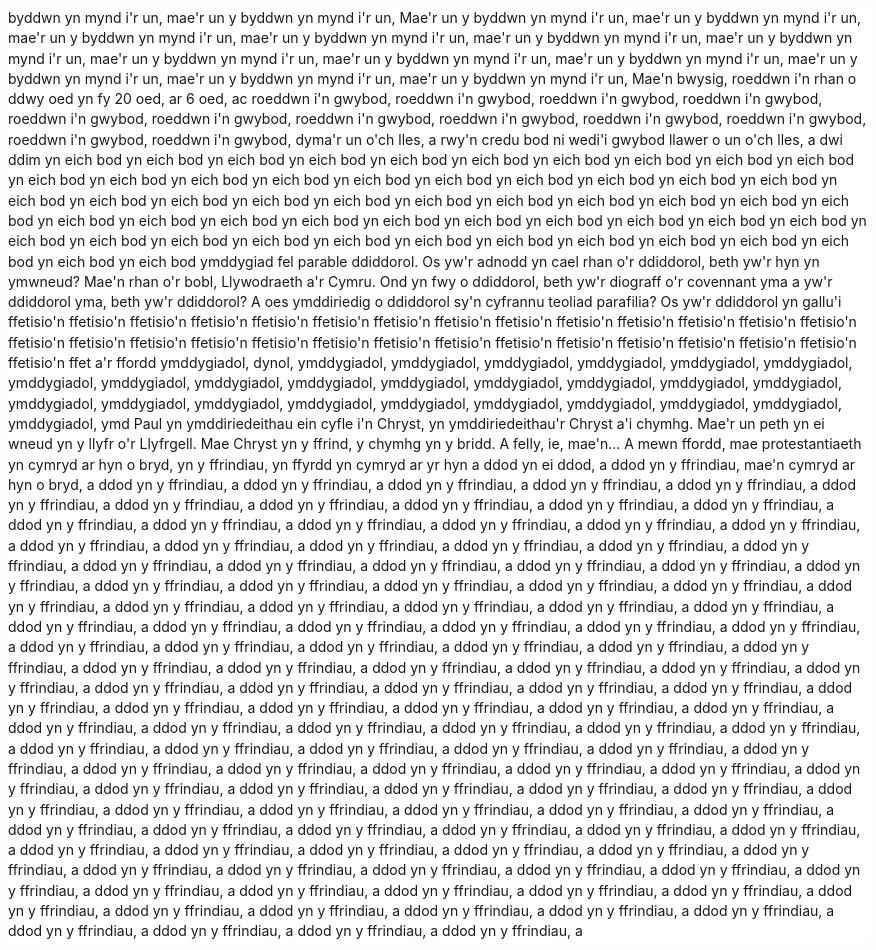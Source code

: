 byddwn yn mynd i'r un, mae'r un y byddwn yn mynd i'r un, Mae'r un y byddwn yn mynd i'r un, mae'r un y byddwn yn mynd i'r un, mae'r un y byddwn yn mynd i'r un, mae'r un y byddwn yn mynd i'r un, mae'r un y byddwn yn mynd i'r un, mae'r un y byddwn yn mynd i'r un, mae'r un y byddwn yn mynd i'r un, mae'r un y byddwn yn mynd i'r un, mae'r un y byddwn yn mynd i'r un, mae'r un y byddwn yn mynd i'r un, mae'r un y byddwn yn mynd i'r un, mae'r un y byddwn yn mynd i'r un, Mae'n bwysig, roeddwn i'n rhan o ddwy oed yn fy 20 oed, ar 6 oed, ac roeddwn i'n gwybod, roeddwn i'n gwybod, roeddwn i'n gwybod, roeddwn i'n gwybod, roeddwn i'n gwybod, roeddwn i'n gwybod, roeddwn i'n gwybod, roeddwn i'n gwybod, roeddwn i'n gwybod, roeddwn i'n gwybod, roeddwn i'n gwybod, roeddwn i'n gwybod, dyma'r un o'ch lles, a rwy'n credu bod ni wedi'i gwybod llawer o un o'ch lles, a dwi ddim yn eich bod yn eich bod yn eich bod yn eich bod yn eich bod yn eich bod yn eich bod yn eich bod yn eich bod yn eich bod yn eich bod yn eich bod yn eich bod yn eich bod yn eich bod yn eich bod yn eich bod yn eich bod yn eich bod yn eich bod yn eich bod yn eich bod yn eich bod yn eich bod yn eich bod yn eich bod yn eich bod yn eich bod yn eich bod yn eich bod yn eich bod yn eich bod yn eich bod yn eich bod yn eich bod yn eich bod yn eich bod yn eich bod yn eich bod yn eich bod yn eich bod yn eich bod yn eich bod yn eich bod yn eich bod yn eich bod yn eich bod yn eich bod yn eich bod yn eich bod yn eich bod yn eich bod yn eich bod yn eich bod ymddygiad fel parable ddiddorol. Os yw'r adnodd yn cael rhan o'r ddiddorol, beth yw'r hyn yn ymwneud? Mae'n rhan o'r bobl, Llywodraeth a'r Cymru. Ond yn fwy o ddiddorol, beth yw'r diograff o'r covennant yma a yw'r ddiddorol yma, beth yw'r ddiddorol? A oes ymddiriedig o ddiddorol sy'n cyfrannu teoliad parafilia? Os yw'r ddiddorol yn gallu'i ffetisio'n ffetisio'n ffetisio'n ffetisio'n ffetisio'n ffetisio'n ffetisio'n ffetisio'n ffetisio'n ffetisio'n ffetisio'n ffetisio'n ffetisio'n ffetisio'n ffetisio'n ffetisio'n ffetisio'n ffetisio'n ffetisio'n ffetisio'n ffetisio'n ffetisio'n ffetisio'n ffetisio'n ffetisio'n ffetisio'n ffetisio'n ffetisio'n ffetisio'n ffet a'r ffordd ymddygiadol, dynol, ymddygiadol, ymddygiadol, ymddygiadol, ymddygiadol, ymddygiadol, ymddygiadol, ymddygiadol, ymddygiadol, ymddygiadol, ymddygiadol, ymddygiadol, ymddygiadol, ymddygiadol, ymddygiadol, ymddygiadol, ymddygiadol, ymddygiadol, ymddygiadol, ymddygiadol, ymddygiadol, ymddygiadol, ymddygiadol, ymddygiadol, ymddygiadol, ymddygiadol, ymd Paul yn ymddiriedeithau ein cyfle i'n Chryst, yn ymddiriedeithau'r Chryst a'i chymhg. Mae'r un peth yn ei wneud yn y llyfr o'r Llyfrgell. Mae Chryst yn y ffrind, y chymhg yn y bridd. A felly, ie, mae'n... A mewn ffordd, mae protestantiaeth yn cymryd ar hyn o bryd, yn y ffrindiau, yn ffyrdd yn cymryd ar yr hyn a ddod yn ei ddod, a ddod yn y ffrindiau, mae'n cymryd ar hyn o bryd, a ddod yn y ffrindiau, a ddod yn y ffrindiau, a ddod yn y ffrindiau, a ddod yn y ffrindiau, a ddod yn y ffrindiau, a ddod yn y ffrindiau, a ddod yn y ffrindiau, a ddod yn y ffrindiau, a ddod yn y ffrindiau, a ddod yn y ffrindiau, a ddod yn y ffrindiau, a ddod yn y ffrindiau, a ddod yn y ffrindiau, a ddod yn y ffrindiau, a ddod yn y ffrindiau, a ddod yn y ffrindiau, a ddod yn y ffrindiau, a ddod yn y ffrindiau, a ddod yn y ffrindiau, a ddod yn y ffrindiau, a ddod yn y ffrindiau, a ddod yn y ffrindiau, a ddod yn y ffrindiau, a ddod yn y ffrindiau, a ddod yn y ffrindiau, a ddod yn y ffrindiau, a ddod yn y ffrindiau, a ddod yn y ffrindiau, a ddod yn y ffrindiau, a ddod yn y ffrindiau, a ddod yn y ffrindiau, a ddod yn y ffrindiau, a ddod yn y ffrindiau, a ddod yn y ffrindiau, a ddod yn y ffrindiau, a ddod yn y ffrindiau, a ddod yn y ffrindiau, a ddod yn y ffrindiau, a ddod yn y ffrindiau, a ddod yn y ffrindiau, a ddod yn y ffrindiau, a ddod yn y ffrindiau, a ddod yn y ffrindiau, a ddod yn y ffrindiau, a ddod yn y ffrindiau, a ddod yn y ffrindiau, a ddod yn y ffrindiau, a ddod yn y ffrindiau, a ddod yn y ffrindiau, a ddod yn y ffrindiau, a ddod yn y ffrindiau, a ddod yn y ffrindiau, a ddod yn y ffrindiau, a ddod yn y ffrindiau, a ddod yn y ffrindiau, a ddod yn y ffrindiau, a ddod yn y ffrindiau, a ddod yn y ffrindiau, a ddod yn y ffrindiau, a ddod yn y ffrindiau, a ddod yn y ffrindiau, a ddod yn y ffrindiau, a ddod yn y ffrindiau, a ddod yn y ffrindiau, a ddod yn y ffrindiau, a ddod yn y ffrindiau, a ddod yn y ffrindiau, a ddod yn y ffrindiau, a ddod yn y ffrindiau, a ddod yn y ffrindiau, a ddod yn y ffrindiau, a ddod yn y ffrindiau, a ddod yn y ffrindiau, a ddod yn y ffrindiau, a ddod yn y ffrindiau, a ddod yn y ffrindiau, a ddod yn y ffrindiau, a ddod yn y ffrindiau, a ddod yn y ffrindiau, a ddod yn y ffrindiau, a ddod yn y ffrindiau, a ddod yn y ffrindiau, a ddod yn y ffrindiau, a ddod yn y ffrindiau, a ddod yn y ffrindiau, a ddod yn y ffrindiau, a ddod yn y ffrindiau, a ddod yn y ffrindiau, a ddod yn y ffrindiau, a ddod yn y ffrindiau, a ddod yn y ffrindiau, a ddod yn y ffrindiau, a ddod yn y ffrindiau, a ddod yn y ffrindiau, a ddod yn y ffrindiau, a ddod yn y ffrindiau, a ddod yn y ffrindiau, a ddod yn y ffrindiau, a ddod yn y ffrindiau, a ddod yn y ffrindiau, a ddod yn y ffrindiau, a ddod yn y ffrindiau, a ddod yn y ffrindiau, a ddod yn y ffrindiau, a ddod yn y ffrindiau, a ddod yn y ffrindiau, a ddod yn y ffrindiau, a ddod yn y ffrindiau, a ddod yn y ffrindiau, a ddod yn y ffrindiau, a ddod yn y ffrindiau, a ddod yn y ffrindiau, a ddod yn y ffrindiau, a ddod yn y ffrindiau, a ddod yn y ffrindiau, a ddod yn y ffrindiau, a ddod yn y ffrindiau, a ddod yn y ffrindiau, a ddod yn y ffrindiau, a ddod yn y ffrindiau, a ddod yn y ffrindiau, a ddod yn y ffrindiau, a ddod yn y ffrindiau, a ddod yn y ffrindiau, a ddod yn y ffrindiau, a ddod yn y ffrindiau, a ddod yn y ffrindiau, a ddod yn y ffrindiau, a ddod yn y ffrindiau, a ddod yn y ffrindiau, a ddod yn y ffrindiau, a
